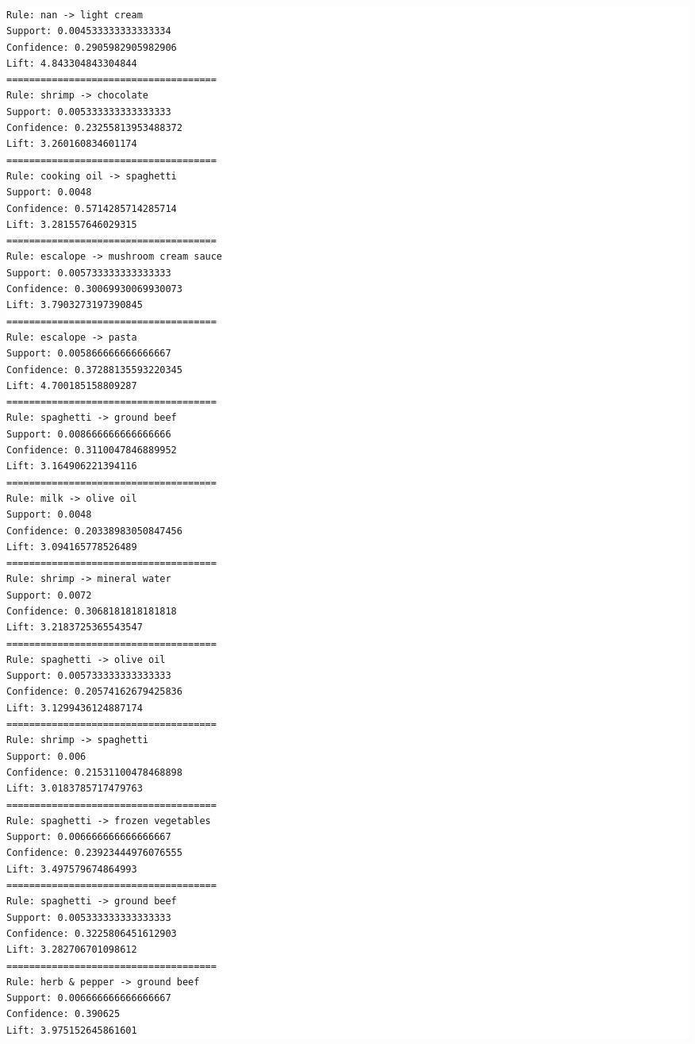     Rule: nan -> light cream
    Support: 0.004533333333333334
    Confidence: 0.2905982905982906
    Lift: 4.843304843304844
    =====================================
    Rule: shrimp -> chocolate
    Support: 0.005333333333333333
    Confidence: 0.23255813953488372
    Lift: 3.260160834601174
    =====================================
    Rule: cooking oil -> spaghetti
    Support: 0.0048
    Confidence: 0.5714285714285714
    Lift: 3.281557646029315
    =====================================
    Rule: escalope -> mushroom cream sauce
    Support: 0.005733333333333333
    Confidence: 0.30069930069930073
    Lift: 3.7903273197390845
    =====================================
    Rule: escalope -> pasta
    Support: 0.005866666666666667
    Confidence: 0.37288135593220345
    Lift: 4.700185158809287
    =====================================
    Rule: spaghetti -> ground beef
    Support: 0.008666666666666666
    Confidence: 0.3110047846889952
    Lift: 3.164906221394116
    =====================================
    Rule: milk -> olive oil
    Support: 0.0048
    Confidence: 0.20338983050847456
    Lift: 3.094165778526489
    =====================================
    Rule: shrimp -> mineral water
    Support: 0.0072
    Confidence: 0.3068181818181818
    Lift: 3.2183725365543547
    =====================================
    Rule: spaghetti -> olive oil
    Support: 0.005733333333333333
    Confidence: 0.20574162679425836
    Lift: 3.1299436124887174
    =====================================
    Rule: shrimp -> spaghetti
    Support: 0.006
    Confidence: 0.21531100478468898
    Lift: 3.0183785717479763
    =====================================
    Rule: spaghetti -> frozen vegetables
    Support: 0.006666666666666667
    Confidence: 0.23923444976076555
    Lift: 3.497579674864993
    =====================================
    Rule: spaghetti -> ground beef
    Support: 0.005333333333333333
    Confidence: 0.3225806451612903
    Lift: 3.282706701098612
    =====================================
    Rule: herb & pepper -> ground beef
    Support: 0.006666666666666667
    Confidence: 0.390625
    Lift: 3.975152645861601